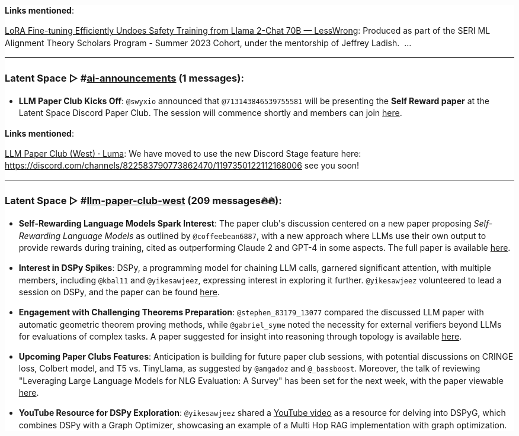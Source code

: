 **Links mentioned**:

[LoRA Fine-tuning Efficiently Undoes Safety Training from Llama 2-Chat 70B — LessWrong](https://www.lesswrong.com/posts/qmQFHCgCyEEjuy5a7/lora-fine-tuning-efficiently-undoes-safety-training-from?utm_source=ainews&utm_medium=email): Produced as part of the SERI ML Alignment Theory Scholars Program - Summer 2023 Cohort, under the mentorship of Jeffrey Ladish.  …

  

---


### Latent Space ▷ #[ai-announcements](https://discord.com/channels/822583790773862470/1075282504648511499/1204878568971173968) (1 messages): 

- **LLM Paper Club Kicks Off**: `@swyxio` announced that `@713143846539755581` will be presenting the **Self Reward paper** at the Latent Space Discord Paper Club. The session will commence shortly and members can join [here](https://lu.ma/llm-paper-club).

**Links mentioned**:

[LLM Paper Club (West) · Luma](https://lu.ma/llm-paper-club): We have moved to  use the new Discord Stage feature here: https://discord.com/channels/822583790773862470/1197350122112168006 see you soon!

  

---


### Latent Space ▷ #[llm-paper-club-west](https://discord.com/channels/822583790773862470/1197350122112168006/1204879363812757586) (209 messages🔥🔥): 

- **Self-Rewarding Language Models Spark Interest**: The paper club's discussion centered on a new paper proposing *Self-Rewarding Language Models* as outlined by `@coffeebean6887`, with a new approach where LLMs use their own output to provide rewards during training, cited as outperforming Claude 2 and GPT-4 in some aspects. The full paper is available [here](https://arxiv.org/abs/2401.10020).
  
- **Interest in DSPy Spikes**: DSPy, a programming model for chaining LLM calls, garnered significant attention, with multiple members, including `@kbal11` and `@yikesawjeez`, expressing interest in exploring it further. `@yikesawjeez` volunteered to lead a session on DSPy, and the paper can be found [here](https://arxiv.org/abs/2312.13382).

- **Engagement with Challenging Theorems Preparation**: `@stephen_83179_13077` compared the discussed LLM paper with automatic geometric theorem proving methods, while `@gabriel_syme` noted the necessity for external verifiers beyond LLMs for evaluations of complex tasks. A paper suggested for insight into reasoning through topology is available [here](https://arxiv.org/abs/2401.14295).

- **Upcoming Paper Clubs Features**: Anticipation is building for future paper club sessions, with potential discussions on CRINGE loss, Colbert model, and T5 vs. TinyLlama, as suggested by `@amgadoz` and `@_bassboost`. Moreover, the talk of reviewing "Leveraging Large Language Models for NLG Evaluation: A Survey" has been set for the next week, with the paper viewable [here](https://arxiv.org/pdf/2401.07103.pdf).

- **YouTube Resource for DSPy Exploration**: `@yikesawjeez` shared a [YouTube video](https://www.youtube.com/watch?v=rqR3LeR09gc&t=903s&ab_channel=code_your_own_AI) as a resource for delving into DSPyG, which combines DSPy with a Graph Optimizer, showcasing an example of a Multi Hop RAG implementation with graph optimization.
